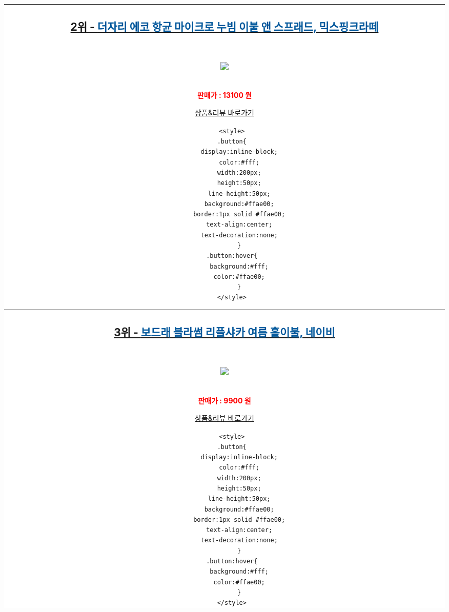 <hr>

<center><h2><a href="https://link.coupang.com/re/AFFSDP?lptag=AF7946799&pageKey=3031340&itemId=70534869&vendorItemId=3114085257&traceid=V0-153-ca98b9b25a753a87" target="_blank"><b>2위 - <font color='#01579B'>더자리 에코 항균 마이크로 누빔 이불 앤 스프래드, 믹스핑크라떼</font></b></a></h2><br>

<a href="https://link.coupang.com/re/AFFSDP?lptag=AF7946799&pageKey=3031340&itemId=70534869&vendorItemId=3114085257&traceid=V0-153-ca98b9b25a753a87" target="_blank"><img src="https://static.coupangcdn.com/image/retail/images/2017/03/22/20/9/5f820862-0745-40da-916e-9d87de076c46.jpg"></a><br><br>

<b><font color='#ff0000'>판매가 : 13100 원</font></b><br>

<a href="https://link.coupang.com/re/AFFSDP?lptag=AF7946799&pageKey=3031340&itemId=70534869&vendorItemId=3114085257&traceid=V0-153-ca98b9b25a753a87" target="_blank" class="button">상품&리뷰 바로가기</a><p>

        <style>
        .button{
            display:inline-block;
            color:#fff;
            width:200px;
            height:50px;
            line-height:50px;
            background:#ffae00;
            border:1px solid #ffae00;
            text-align:center;
            text-decoration:none;
            }
        .button:hover{
            background:#fff;
            color:#ffae00;
            }
        </style>

<hr>

<center><h2><a href="https://link.coupang.com/re/AFFSDP?lptag=AF7946799&pageKey=20189364&itemId=80170123&vendorItemId=76113765937&traceid=V0-153-004e50031f34071e" target="_blank"><b>3위 - <font color='#01579B'>보드래 블라썸 리플샤카 여름 홑이불, 네이비</font></b></a></h2><br>

<a href="https://link.coupang.com/re/AFFSDP?lptag=AF7946799&pageKey=20189364&itemId=80170123&vendorItemId=76113765937&traceid=V0-153-004e50031f34071e" target="_blank"><img src="https://static.coupangcdn.com/image/retail/images/2017/04/28/11/7/d51cae45-d248-493a-a131-84e4fa84bc6e.jpg"></a><br><br>

<b><font color='#ff0000'>판매가 : 9900 원</font></b><br>

<a href="https://link.coupang.com/re/AFFSDP?lptag=AF7946799&pageKey=20189364&itemId=80170123&vendorItemId=76113765937&traceid=V0-153-004e50031f34071e" target="_blank" class="button">상품&리뷰 바로가기</a><p>

        <style>
        .button{
            display:inline-block;
            color:#fff;
            width:200px;
            height:50px;
            line-height:50px;
            background:#ffae00;
            border:1px solid #ffae00;
            text-align:center;
            text-decoration:none;
            }
        .button:hover{
            background:#fff;
            color:#ffae00;
            }
        </style>
